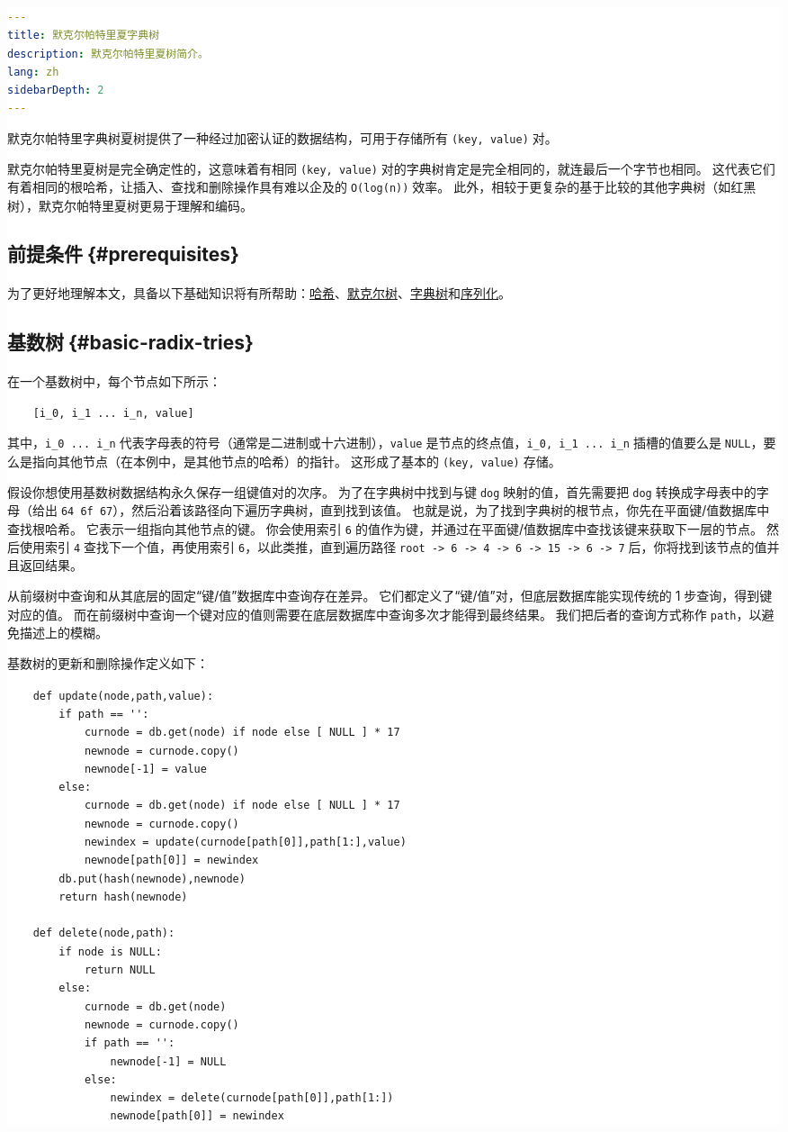 ```yaml
---
title: 默克尔帕特里夏字典树
description: 默克尔帕特里夏树简介。
lang: zh
sidebarDepth: 2
---
```


默克尔帕特里字典树夏树提供了一种经过加密认证的数据结构，可用于存储所有 `(key, value)` 对。

默克尔帕特里夏树是完全确定性的，这意味着有相同 `(key, value)` 对的字典树肯定是完全相同的，就连最后一个字节也相同。 这代表它们有着相同的根哈希，让插入、查找和删除操作具有难以企及的 `O(log(n))` 效率。 此外，相较于更复杂的基于比较的其他字典树（如红黑树），默克尔帕特里夏树更易于理解和编码。

## 前提条件 {#prerequisites}

为了更好地理解本文，具备以下基础知识将有所帮助：[哈希](https://en.wikipedia.org/wiki/Hash_function)、[默克尔树](https://en.wikipedia.org/wiki/Merkle_tree)、[字典树](https://en.wikipedia.org/wiki/Trie)和[序列化](https://en.wikipedia.org/wiki/Serialization)。

## 基数树 {#basic-radix-tries}

在一个基数树中，每个节点如下所示：

```
    [i_0, i_1 ... i_n, value]
```

其中，`i_0 ... i_n` 代表字母表的符号（通常是二进制或十六进制），`value` 是节点的终点值，`i_0, i_1 ... i_n` 插槽的值要么是 `NULL`，要么是指向其他节点（在本例中，是其他节点的哈希）的指针。 这形成了基本的 `(key, value)` 存储。

假设你想使用基数树数据结构永久保存一组键值对的次序。 为了在字典树中找到与键 `dog` 映射的值，首先需要把 `dog` 转换成字母表中的字母（给出 `64 6f 67`），然后沿着该路径向下遍历字典树，直到找到该值。 也就是说，为了找到字典树的根节点，你先在平面键/值数据库中查找根哈希。 它表示一组指向其他节点的键。 你会使用索引 `6` 的值作为键，并通过在平面键/值数据库中查找该键来获取下一层的节点。 然后使用索引 `4` 查找下一个值，再使用索引 `6`，以此类推，直到遍历路径 `root -> 6 -> 4 -> 6 -> 15 -> 6 -> 7` 后，你将找到该节点的值并且返回结果。

从前缀树中查询和从其底层的固定“键/值”数据库中查询存在差异。 它们都定义了“键/值”对，但底层数据库能实现传统的 1 步查询，得到键对应的值。 而在前缀树中查询一个键对应的值则需要在底层数据库中查询多次才能得到最终结果。 我们把后者的查询方式称作 `path`，以避免描述上的模糊。

基数树的更新和删除操作定义如下：

```
    def update(node,path,value):
        if path == '':
            curnode = db.get(node) if node else [ NULL ] * 17
            newnode = curnode.copy()
            newnode[-1] = value
        else:
            curnode = db.get(node) if node else [ NULL ] * 17
            newnode = curnode.copy()
            newindex = update(curnode[path[0]],path[1:],value)
            newnode[path[0]] = newindex
        db.put(hash(newnode),newnode)
        return hash(newnode)

    def delete(node,path):
        if node is NULL:
            return NULL
        else:
            curnode = db.get(node)
            newnode = curnode.copy()
            if path == '':
                newnode[-1] = NULL
            else:
                newindex = delete(curnode[path[0]],path[1:])
                newnode[path[0]] = newindex

```